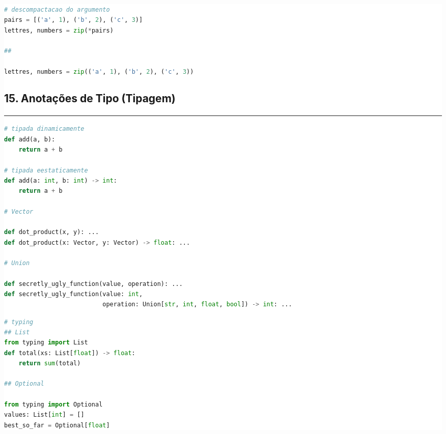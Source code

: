 ```python
# descompactacao do argumento
pairs = [('a', 1), ('b', 2), ('c', 3)]
lettres, numbers = zip(*pairs)

##

lettres, numbers = zip(('a', 1), ('b', 2), ('c', 3))
```

## 15. Anotações de Tipo (Tipagem)
---

```python
# tipada dinamicamente
def add(a, b):
    return a + b

# tipada eestaticamente
def add(a: int, b: int) -> int:
    return a + b

# Vector

def dot_product(x, y): ...
def dot_product(x: Vector, y: Vector) -> float: ...

# Union

def secretly_ugly_function(value, operation): ...
def secretly_ugly_function(value: int,
                           operation: Union[str, int, float, bool]) -> int: ...
```

```python
# typing
## List
from typing import List 
def total(xs: List[float]) -> float:
    return sum(total)

## Optional

from typing import Optional
values: List[int] = []          
best_so_far = Optional[float]   
```
